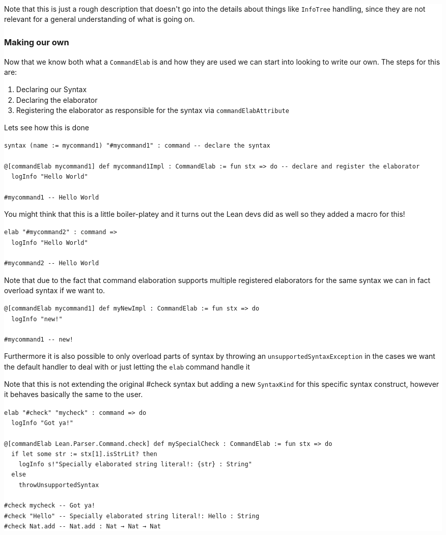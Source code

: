 Note that this is just a rough description that doesn't go into the details about things like
`InfoTree` handling, since they are not relevant for a general understanding of what is going on.

### Making our own
Now that we know both what a `CommandElab` is and how they are used we can
start into looking to write our own. The steps for this are:
1. Declaring our Syntax
2. Declaring the elaborator
3. Registering the elaborator as responsible for the syntax via `commandElabAttribute`

Lets see how this is done

```lean
syntax (name := mycommand1) "#mycommand1" : command -- declare the syntax

@[commandElab mycommand1] def mycommand1Impl : CommandElab := fun stx => do -- declare and register the elaborator
  logInfo "Hello World"

#mycommand1 -- Hello World
```

You might think that this is a little boiler-platey and it turns out the Lean
devs did as well so they added a macro for this!

```lean
elab "#mycommand2" : command =>
  logInfo "Hello World"

#mycommand2 -- Hello World
```

Note that due to the fact that command elaboration supports multiple
registered elaborators for the same syntax we can in fact overload
syntax if we want to.

```lean
@[commandElab mycommand1] def myNewImpl : CommandElab := fun stx => do
  logInfo "new!"

#mycommand1 -- new!
```

Furthermore it is also possible to only overload parts of syntax by
throwing an `unsupportedSyntaxException` in the cases we want the default
handler to deal with or just letting the `elab` command handle it

Note that this is not extending the original #check syntax but adding a new `SyntaxKind`
for this specific syntax construct, however it behaves basically the same to the user.

```lean
elab "#check" "mycheck" : command => do
  logInfo "Got ya!"

@[commandElab Lean.Parser.Command.check] def mySpecialCheck : CommandElab := fun stx => do
  if let some str := stx[1].isStrLit? then
    logInfo s!"Specially elaborated string literal!: {str} : String"
  else
    throwUnsupportedSyntax

#check mycheck -- Got ya!
#check "Hello" -- Specially elaborated string literal!: Hello : String
#check Nat.add -- Nat.add : Nat → Nat → Nat
```
